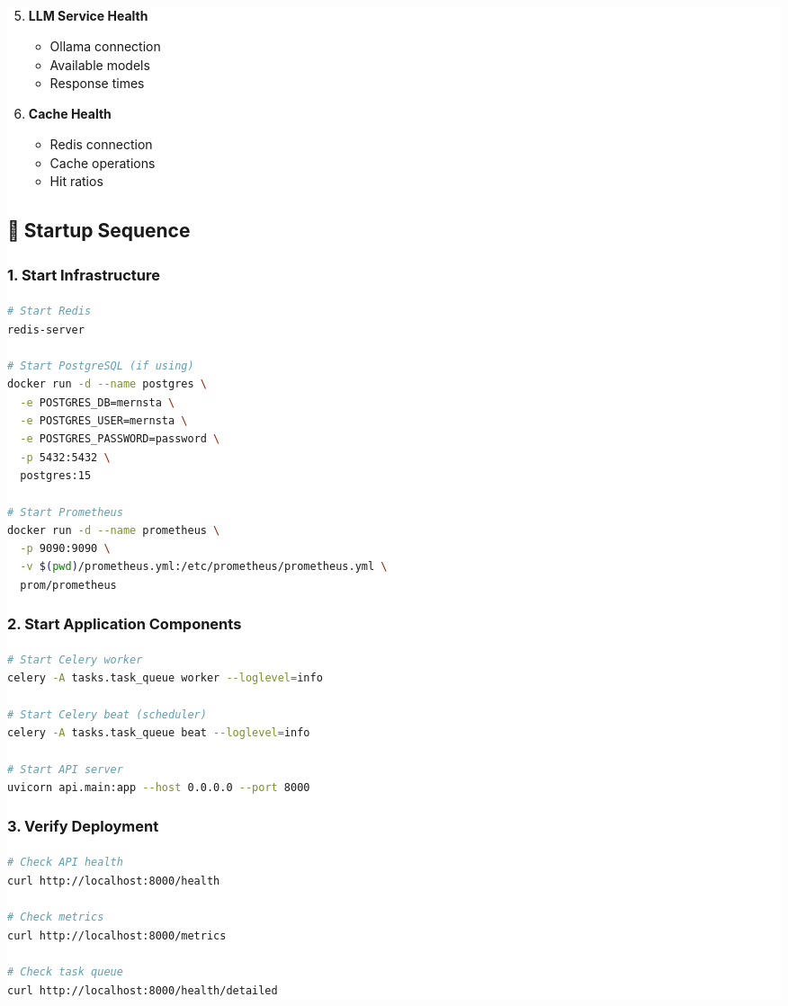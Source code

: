 5. **LLM Service Health**
   - Ollama connection
   - Available models
   - Response times

6. **Cache Health**
   - Redis connection
   - Cache operations
   - Hit ratios

## 🚦 Startup Sequence

### 1. Start Infrastructure

```bash
# Start Redis
redis-server

# Start PostgreSQL (if using)
docker run -d --name postgres \
  -e POSTGRES_DB=mernsta \
  -e POSTGRES_USER=mernsta \
  -e POSTGRES_PASSWORD=password \
  -p 5432:5432 \
  postgres:15

# Start Prometheus
docker run -d --name prometheus \
  -p 9090:9090 \
  -v $(pwd)/prometheus.yml:/etc/prometheus/prometheus.yml \
  prom/prometheus
```

### 2. Start Application Components

```bash
# Start Celery worker
celery -A tasks.task_queue worker --loglevel=info

# Start Celery beat (scheduler)
celery -A tasks.task_queue beat --loglevel=info

# Start API server
uvicorn api.main:app --host 0.0.0.0 --port 8000
```

### 3. Verify Deployment

```bash
# Check API health
curl http://localhost:8000/health

# Check metrics
curl http://localhost:8000/metrics

# Check task queue
curl http://localhost:8000/health/detailed
```
